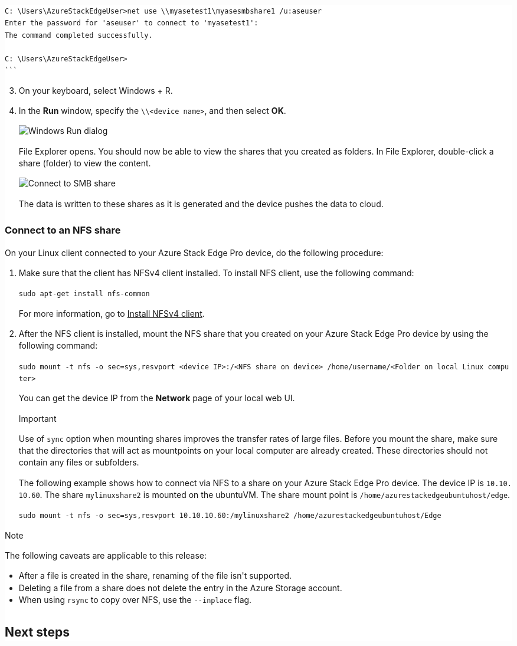     C: \Users\AzureStackEdgeUser>net use \\myasetest1\myasesmbshare1 /u:aseuser
    Enter the password for 'aseuser' to connect to 'myasetest1':
    The command completed successfully.
    
    C: \Users\AzureStackEdgeUser>
    ```   

3. On your keyboard, select Windows + R.

4. In the **Run** window, specify the `\\<device name>`, and then select **OK**.  

    ![Windows Run dialog](media/azure-stack-edge-gpu-deploy-add-shares/run-window-1.png)

   File Explorer opens. You should now be able to view the shares that you created as folders. In File Explorer, double-click a share (folder) to view the content.
 
    ![Connect to SMB share](./media/azure-stack-edge-gpu-deploy-add-shares/file-explorer-smbshare-1.png)

    The data is written to these shares as it is generated and the device pushes the data to cloud.

### Connect to an NFS share

On your Linux client connected to your Azure Stack Edge Pro device, do the following procedure:

1. Make sure that the client has NFSv4 client installed. To install NFS client, use the following command:

   `sudo apt-get install nfs-common`

    For more information, go to [Install NFSv4 client](https://help.ubuntu.com/community/NFSv4Howto).

2. After the NFS client is installed, mount the NFS share that you created on your Azure Stack Edge Pro device by using the following command:

   `sudo mount -t nfs -o sec=sys,resvport <device IP>:/<NFS share on device> /home/username/<Folder on local Linux computer>`

    You can get the device IP from the **Network** page of your local web UI.

    > [!IMPORTANT]
    > Use of `sync` option when mounting shares improves the transfer rates of large files.
    > Before you mount the share, make sure that the directories that will act as mountpoints on your local computer are already created. These directories should not contain any files or subfolders.

    The following example shows how to connect via NFS to a share on your Azure Stack Edge Pro device. The device IP is `10.10.10.60`. The share `mylinuxshare2` is mounted on the ubuntuVM. The share mount point is `/home/azurestackedgeubuntuhost/edge`.

    `sudo mount -t nfs -o sec=sys,resvport 10.10.10.60:/mylinuxshare2 /home/azurestackedgeubuntuhost/Edge`

> [!NOTE] 
> The following caveats are applicable to this release:
> - After a file is created in the share, renaming of the file isn't supported. 
> - Deleting a file from a share does not delete the entry in the Azure Storage account.
> - When using `rsync` to copy over NFS, use the `--inplace` flag. 

## Next steps
